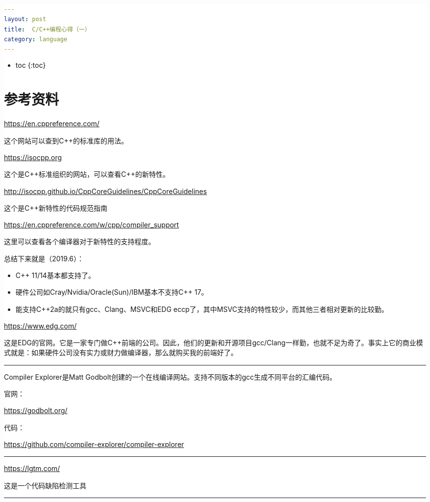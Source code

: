```yaml
---
layout: post
title:  C/C++编程心得（一）
category: language 
---
```


* toc
{:toc}

# 参考资料

https://en.cppreference.com/

这个网站可以查到C++的标准库的用法。

https://isocpp.org

这个是C++标准组织的网站，可以查看C++的新特性。

http://isocpp.github.io/CppCoreGuidelines/CppCoreGuidelines

这个是C++新特性的代码规范指南

https://en.cppreference.com/w/cpp/compiler_support

这里可以查看各个编译器对于新特性的支持程度。

总结下来就是（2019.6）：

- C++ 11/14基本都支持了。

- 硬件公司如Cray/Nvidia/Oracle(Sun)/IBM基本不支持C++ 17。

- 能支持C++2a的就只有gcc、Clang、MSVC和EDG eccp了，其中MSVC支持的特性较少，而其他三者相对更新的比较勤。

https://www.edg.com/

这是EDG的官网。它是一家专门做C++前端的公司。因此，他们的更新和开源项目gcc/Clang一样勤，也就不足为奇了。事实上它的商业模式就是：如果硬件公司没有实力或财力做编译器，那么就购买我的前端好了。

---

Compiler Explorer是Matt Godbolt创建的一个在线编译网站。支持不同版本的gcc生成不同平台的汇编代码。

官网：

https://godbolt.org/

代码：

https://github.com/compiler-explorer/compiler-explorer

---

https://lgtm.com/

这是一个代码缺陷检测工具

---
